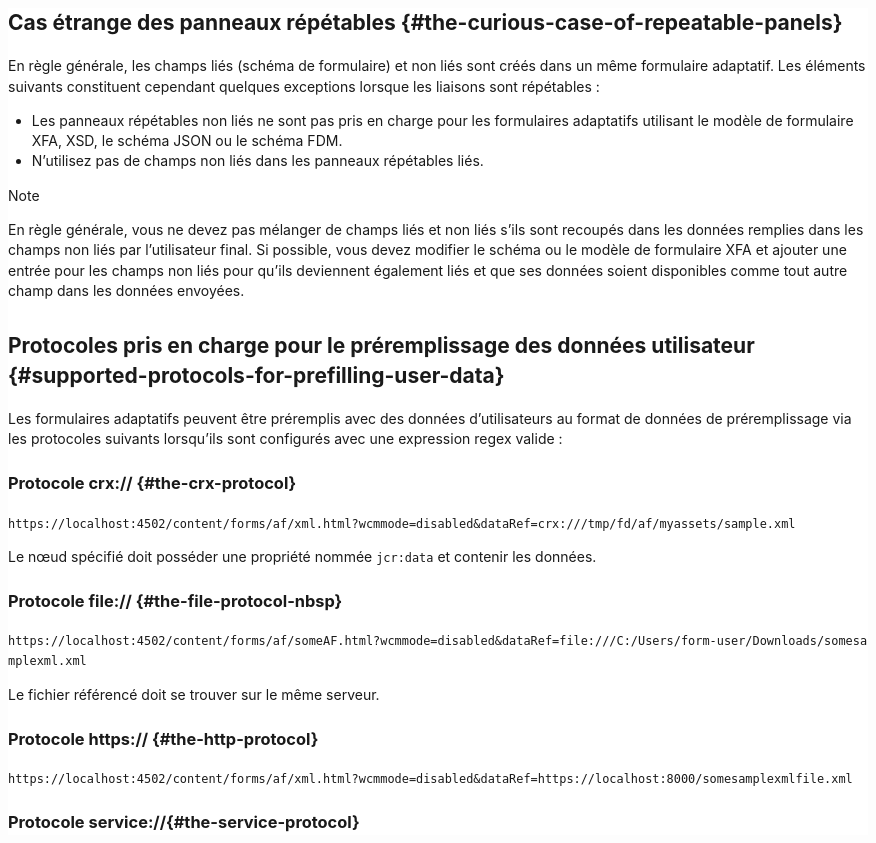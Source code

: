 ## Cas étrange des panneaux répétables  {#the-curious-case-of-repeatable-panels}

En règle générale, les champs liés (schéma de formulaire) et non liés sont créés dans un même formulaire adaptatif. Les éléments suivants constituent cependant quelques exceptions lorsque les liaisons sont répétables :

* Les panneaux répétables non liés ne sont pas pris en charge pour les formulaires adaptatifs utilisant le modèle de formulaire XFA, XSD, le schéma JSON ou le schéma FDM.
* N’utilisez pas de champs non liés dans les panneaux répétables liés.

>[!NOTE]
>
>En règle générale, vous ne devez pas mélanger de champs liés et non liés s’ils sont recoupés dans les données remplies dans les champs non liés par l’utilisateur final. Si possible, vous devez modifier le schéma ou le modèle de formulaire XFA et ajouter une entrée pour les champs non liés pour qu’ils deviennent également liés et que ses données soient disponibles comme tout autre champ dans les données envoyées.

## Protocoles pris en charge pour le préremplissage des données utilisateur  {#supported-protocols-for-prefilling-user-data}

Les formulaires adaptatifs peuvent être préremplis avec des données d’utilisateurs au format de données de préremplissage via les protocoles suivants lorsqu’ils sont configurés avec une expression regex valide :

### Protocole crx://  {#the-crx-protocol}

```http
https://localhost:4502/content/forms/af/xml.html?wcmmode=disabled&dataRef=crx:///tmp/fd/af/myassets/sample.xml
```

Le nœud spécifié doit posséder une propriété nommée `jcr:data` et contenir les données.

### Protocole file:// {#the-file-protocol-nbsp}

```http
https://localhost:4502/content/forms/af/someAF.html?wcmmode=disabled&dataRef=file:///C:/Users/form-user/Downloads/somesamplexml.xml
```

Le fichier référencé doit se trouver sur le même serveur.

### Protocole https:// {#the-http-protocol}

```http
https://localhost:4502/content/forms/af/xml.html?wcmmode=disabled&dataRef=https://localhost:8000/somesamplexmlfile.xml
```

### Protocole service://{#the-service-protocol}
